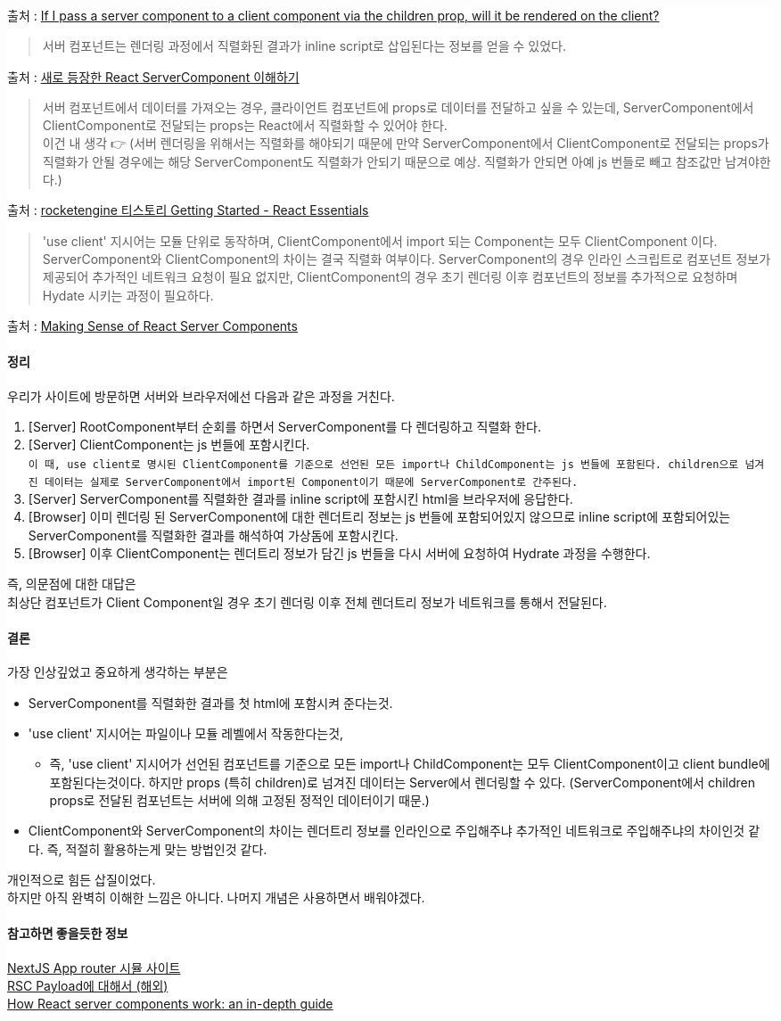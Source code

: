 출처 : [If I pass a server component to a client component via the children prop, will it be rendered on the client?](https://stackoverflow.com/questions/77015023/if-i-pass-a-server-component-to-a-client-component-via-the-children-prop-will-i)  


> 서버 컴포넌트는 렌더링 과정에서 직렬화된 결과가 inline script로 삽입된다는 정보를 얻을 수 있었다.  

출처 : [새로 등장한 React ServerComponent 이해하기](https://yozm.wishket.com/magazine/detail/2271/)


> 서버 컴포넌트에서 데이터를 가져오는 경우, 클라이언트 컴포넌트에 props로 데이터를 전달하고 싶을 수 있는데, ServerComponent에서 ClientComponent로 전달되는 props는 React에서 직렬화할 수 있어야 한다.  
> 이건 내 생각 👉 (서버 렌더링을 위해서는 직렬화를 해야되기 때문에 만약 ServerComponent에서 ClientComponent로 전달되는 props가 직렬화가 안될 경우에는 해당 ServerComponent도 직렬화가 안되기 때문으로 예상. 직렬화가 안되면 아예 js 번들로 빼고 참조값만 남겨야한다.)  

출처 : [rocketengine 티스토리 Getting Started - React Essentials](<https://rocketengine.tistory.com/entry/NextJS-13-Getting-Started-React-Essentials#%EC%84%9C%EB%B2%84%EC%97%90%EC%84%9C%20%ED%81%B4%EB%9D%BC%EC%9D%B4%EC%96%B8%ED%8A%B8%20%EC%BB%B4%ED%8F%AC%EB%84%8C%ED%8A%B8%EB%A1%9C%20props%20%EC%A0%84%EB%8B%AC(serializable)-1>)

> 'use client' 지시어는 모듈 단위로 동작하며, ClientComponent에서 import 되는 Component는 모두 ClientComponent 이다. ServerComponent와 ClientComponent의 차이는 결국 직렬화 여부이다. ServerComponent의 경우 인라인 스크립트로 컴포넌트 정보가 제공되어 추가적인 네트워크 요청이 필요 없지만, ClientComponent의 경우 초기 렌더링 이후 컴포넌트의 정보를 추가적으로 요청하며 Hydate 시키는 과정이 필요하다.

출처 : [Making Sense of React Server Components](https://www.joshwcomeau.com/react/server-components/#compatible-environments-4)

#### 정리

우리가 사이트에 방문하면 서버와 브라우저에선 다음과 같은 과정을 거친다.  


1. [Server] RootComponent부터 순회를 하면서 ServerComponent를 다 렌더링하고 직렬화 한다.  
2. [Server] ClientComponent는 js 번들에 포함시킨다.    
   `이 때, use client로 명시된 ClientComponent를 기준으로 선언된 모든 import나 ChildComponent는 js 번들에 포함된다. children으로 넘겨진 데이터는 실제로 ServerComponent에서 import된 Component이기 때문에 ServerComponent로 간주된다.`
3. [Server] ServerComponent를 직렬화한 결과를 inline script에 포함시킨 html을 브라우저에 응답한다.  
4. [Browser] 이미 렌더링 된 ServerComponent에 대한 렌더트리 정보는 js 번들에 포함되어있지 않으므로 inline script에 포함되어있는 ServerComponent를 직렬화한 결과를 해석하여 가상돔에 포함시킨다.  
5. [Browser] 이후 ClientComponent는 렌더트리 정보가 담긴 js 번들을 다시 서버에 요청하여 Hydrate 과정을 수행한다.  

즉, 의문점에 대한 대답은   
최상단 컴포넌트가 Client Component일 경우 초기 렌더링 이후 전체 렌더트리 정보가 네트워크를 통해서 전달된다.

#### 결론

가장 인상깊었고 중요하게 생각하는 부분은  
- ServerComponent를 직렬화한 결과를 첫 html에 포함시켜 준다는것.
- 'use client' 지시어는 파일이나 모듈 레벨에서 작동한다는것,  

  - 즉, 'use client' 지시어가 선언된 컴포넌트를 기준으로 모든 import나 ChildComponent는 모두 ClientComponent이고 client bundle에 포함된다는것이다. 하지만 props (특히 children)로 넘겨진 데이터는 Server에서 렌더링할 수 있다. (ServerComponent에서 children props로 전달된 컴포넌트는 서버에 의해 고정된 정적인 데이터이기 때문.)  

- ClientComponent와 ServerComponent의 차이는 렌더트리 정보를 인라인으로 주입해주냐 추가적인 네트워크로 주입해주냐의 차이인것 같다. 즉, 적절히 활용하는게 맞는 방법인것 같다.

개인적으로 힘든 삽질이었다.    
하지만 아직 완벽히 이해한 느낌은 아니다. 나머지 개념은 사용하면서 배워야겠다.  

#### 참고하면 좋을듯한 정보

[NextJS App router 시뮬 사이트](https://nextjs-app-router-training.vercel.app/)  
[RSC Payload에 대해서 (해외)](https://hrtyy.dev/web/rsc_payload/)  
[How React server components work: an in-depth guide](https://www.plasmic.app/blog/how-react-server-components-work)
